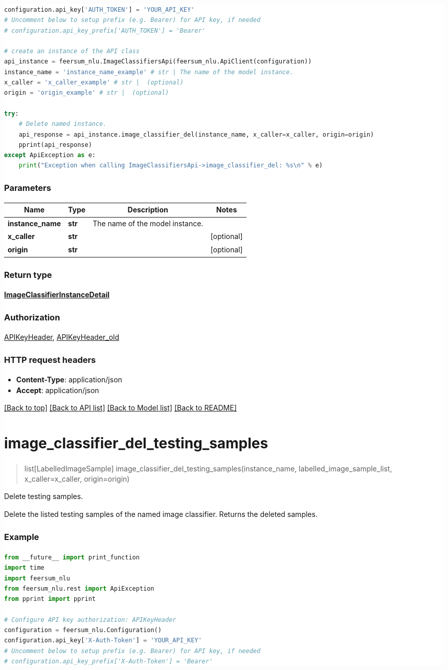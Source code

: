```python
configuration.api_key['AUTH_TOKEN'] = 'YOUR_API_KEY'
# Uncomment below to setup prefix (e.g. Bearer) for API key, if needed
# configuration.api_key_prefix['AUTH_TOKEN'] = 'Bearer'

# create an instance of the API class
api_instance = feersum_nlu.ImageClassifiersApi(feersum_nlu.ApiClient(configuration))
instance_name = 'instance_name_example' # str | The name of the model instance.
x_caller = 'x_caller_example' # str |  (optional)
origin = 'origin_example' # str |  (optional)

try:
    # Delete named instance.
    api_response = api_instance.image_classifier_del(instance_name, x_caller=x_caller, origin=origin)
    pprint(api_response)
except ApiException as e:
    print("Exception when calling ImageClassifiersApi->image_classifier_del: %s\n" % e)
```

### Parameters

Name | Type | Description  | Notes
------------- | ------------- | ------------- | -------------
 **instance_name** | **str**| The name of the model instance. | 
 **x_caller** | **str**|  | [optional] 
 **origin** | **str**|  | [optional] 

### Return type

[**ImageClassifierInstanceDetail**](ImageClassifierInstanceDetail.md)

### Authorization

[APIKeyHeader](../README.md#APIKeyHeader), [APIKeyHeader_old](../README.md#APIKeyHeader_old)

### HTTP request headers

 - **Content-Type**: application/json
 - **Accept**: application/json

[[Back to top]](#) [[Back to API list]](../README.md#documentation-for-api-endpoints) [[Back to Model list]](../README.md#documentation-for-models) [[Back to README]](../README.md)

# **image_classifier_del_testing_samples**
> list[LabelledImageSample] image_classifier_del_testing_samples(instance_name, labelled_image_sample_list, x_caller=x_caller, origin=origin)

Delete testing samples.

Delete the listed testing samples of the named image classifier. Returns the deleted samples.

### Example
```python
from __future__ import print_function
import time
import feersum_nlu
from feersum_nlu.rest import ApiException
from pprint import pprint

# Configure API key authorization: APIKeyHeader
configuration = feersum_nlu.Configuration()
configuration.api_key['X-Auth-Token'] = 'YOUR_API_KEY'
# Uncomment below to setup prefix (e.g. Bearer) for API key, if needed
# configuration.api_key_prefix['X-Auth-Token'] = 'Bearer'
```